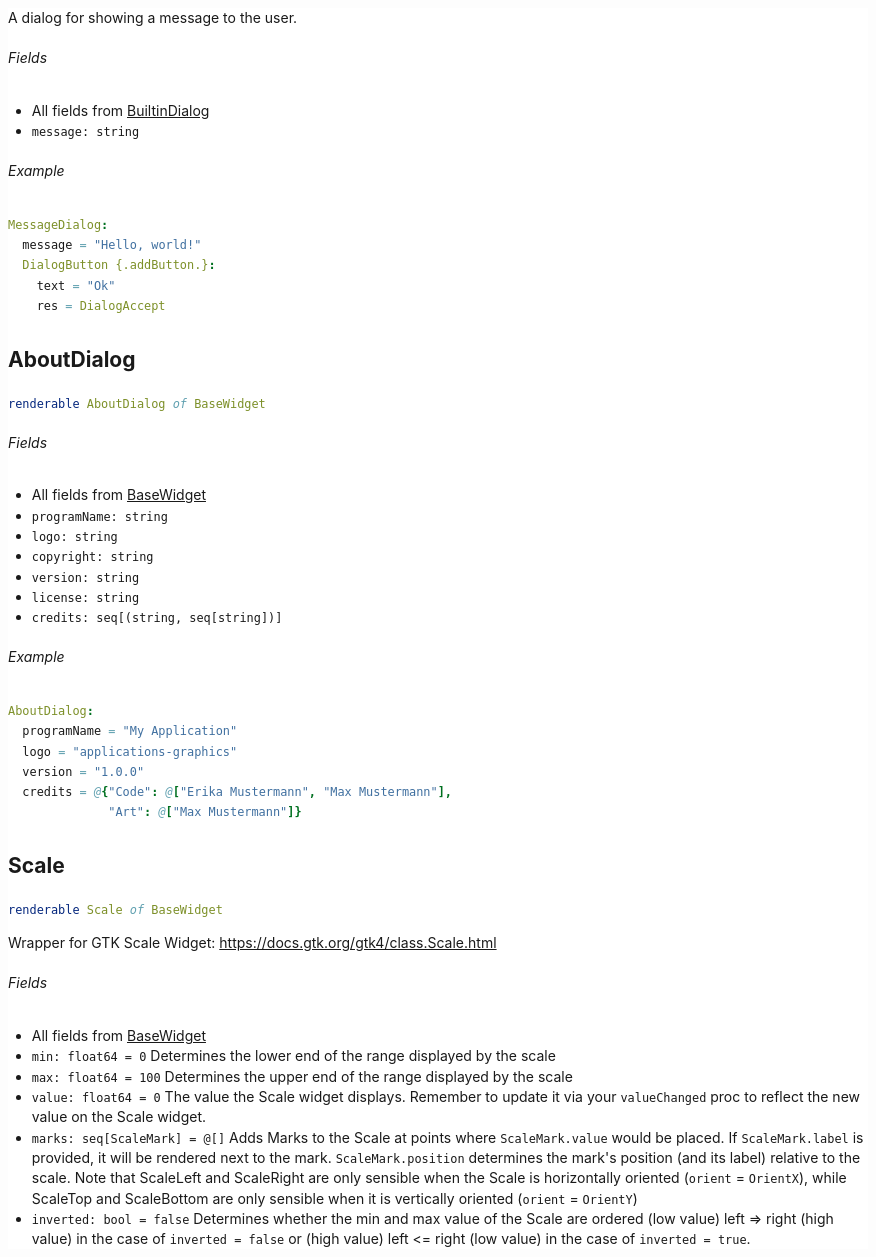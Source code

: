 A dialog for showing a message to the user.

###### Fields

- All fields from [BuiltinDialog](#BuiltinDialog)
- `message: string`

###### Example

```nim
MessageDialog:
  message = "Hello, world!"
  DialogButton {.addButton.}:
    text = "Ok"
    res = DialogAccept
```


## AboutDialog

```nim
renderable AboutDialog of BaseWidget
```

###### Fields

- All fields from [BaseWidget](#BaseWidget)
- `programName: string`
- `logo: string`
- `copyright: string`
- `version: string`
- `license: string`
- `credits: seq[(string, seq[string])]`

###### Example

```nim
AboutDialog:
  programName = "My Application"
  logo = "applications-graphics"
  version = "1.0.0"
  credits = @{"Code": @["Erika Mustermann", "Max Mustermann"],
              "Art": @["Max Mustermann"]}
```


## Scale

```nim
renderable Scale of BaseWidget
```

Wrapper for GTK Scale Widget: https://docs.gtk.org/gtk4/class.Scale.html

###### Fields

- All fields from [BaseWidget](#BaseWidget)
- `min: float64 = 0` Determines the lower end of the range displayed by the scale
- `max: float64 = 100` Determines the upper end of the range displayed by the scale
- `value: float64 = 0` The value the Scale widget displays. Remember to update it via your `valueChanged` proc to reflect the new value on the Scale widget.
- `marks: seq[ScaleMark] = @[]` Adds Marks to the Scale at points where `ScaleMark.value` would be placed. If `ScaleMark.label` is provided, it will be rendered next to the mark. `ScaleMark.position` determines the mark's position (and its label) relative to the scale. Note that ScaleLeft and ScaleRight are only sensible when the Scale is horizontally oriented (`orient` = `OrientX`), while ScaleTop and ScaleBottom are only sensible when it is vertically oriented (`orient` = `OrientY`)
- `inverted: bool = false` Determines whether the min and max value of the Scale are ordered (low value) left => right (high value) in the case of `inverted = false` or (high value) left <= right (low value) in the case of `inverted = true`.